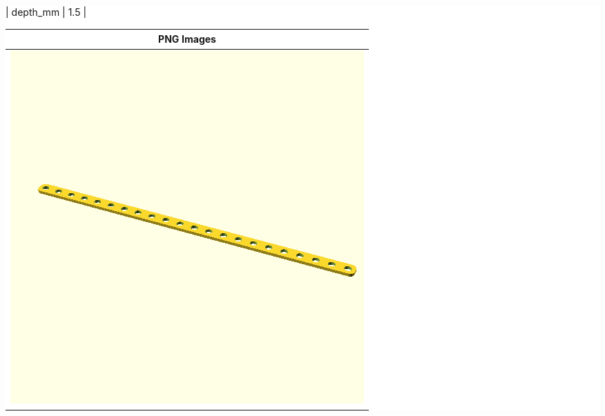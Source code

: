 | depth_mm    | 1.5                                                                                                                                                                                                                                                                                                                                                                                                                                                                                                                                                                                                                                                                                                                                                                                                                                                                                                                                                                                                                                                                                                                                                                                                                                                                                                                                                                                                                                                                                                                                                                                                                                                                                                                                                                                                                                                                                                                                                                                                                                                                                                                                                                                                                                                                                                                                                                                                                                                                                                                                                                                                                                                                                                                                                                                                                                                                                                                                                                                                                                                                                                                                                                                                                                                                                                                                                                                                                                                                                                                                                                                                                                                                                                                                                                                                                                                                                                                                                                                                                                                                                                                                                                                                                                                                                                                                                                                                                                                                                                                                                                                                                                                                                                                                                                                                                                                                                                                                                                                                                                                                                                                                                                                                                                                                                                                                                                                                                                                                                                                                                                                                                                                                                                                                                                                                                                                                                                                                                                                                                                                                                                                                              |

| PNG Images |
| --- |
| ![3dpr.png](3dpr.png) |